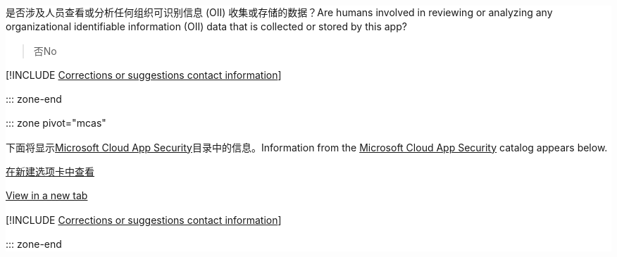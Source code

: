 <span data-ttu-id="6d81b-192">是否涉及人员查看或分析任何组织可识别信息 (OII) 收集或存储的数据？</span><span class="sxs-lookup"><span data-stu-id="6d81b-192">Are humans involved in reviewing or analyzing any organizational identifiable information (OII) data that is collected or stored by this app?</span></span>

><span data-ttu-id="6d81b-193">否</span><span class="sxs-lookup"><span data-stu-id="6d81b-193">No</span></span>

[!INCLUDE [Corrections or suggestions contact information](../includes/corrections-or-suggestions.md)]

::: zone-end

::: zone pivot="mcas"

<span data-ttu-id="6d81b-194">下面将显示[Microsoft Cloud App Security](https://www.microsoft.com/enterprise-mobility-security/cloud-app-security)目录中的信息。</span><span class="sxs-lookup"><span data-stu-id="6d81b-194">Information from the [Microsoft Cloud App Security](https://www.microsoft.com/enterprise-mobility-security/cloud-app-security) catalog appears below.</span></span>

<iframe height='1020' title='<span data-ttu-id="6d81b-195">Microsoft Cloud App Security信息</span><span class="sxs-lookup"><span data-stu-id="6d81b-195">Microsoft Cloud App Security Information</span></span>' src='https://appmcasinfoprod.azurewebsites.net/#/dashboard/12761' frameborder='no' style='width: 100%;'></iframe><span data-ttu-id="6d81b-196">

<a href="https://appmcasinfoprod.azurewebsites.net/#/dashboard/12761" target="_blank">在新建选项卡中查看</a></span><span class="sxs-lookup"><span data-stu-id="6d81b-196">

<a href="https://appmcasinfoprod.azurewebsites.net/#/dashboard/12761" target="_blank">View in a new tab</a></span></span>

[!INCLUDE [Corrections or suggestions contact information](../includes/corrections-or-suggestions.md)]

::: zone-end

